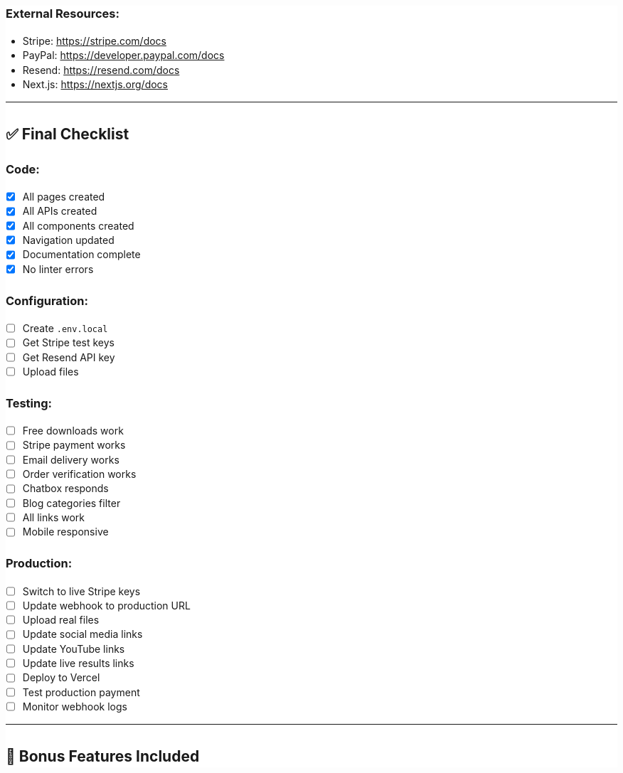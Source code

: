 ### **External Resources:**
- Stripe: https://stripe.com/docs
- PayPal: https://developer.paypal.com/docs
- Resend: https://resend.com/docs
- Next.js: https://nextjs.org/docs

---

## ✅ Final Checklist

### **Code:**
- [x] All pages created
- [x] All APIs created
- [x] All components created
- [x] Navigation updated
- [x] Documentation complete
- [x] No linter errors

### **Configuration:**
- [ ] Create `.env.local`
- [ ] Get Stripe test keys
- [ ] Get Resend API key
- [ ] Upload files

### **Testing:**
- [ ] Free downloads work
- [ ] Stripe payment works
- [ ] Email delivery works
- [ ] Order verification works
- [ ] Chatbox responds
- [ ] Blog categories filter
- [ ] All links work
- [ ] Mobile responsive

### **Production:**
- [ ] Switch to live Stripe keys
- [ ] Update webhook to production URL
- [ ] Upload real files
- [ ] Update social media links
- [ ] Update YouTube links
- [ ] Update live results links
- [ ] Deploy to Vercel
- [ ] Test production payment
- [ ] Monitor webhook logs

---

## 🎁 Bonus Features Included
